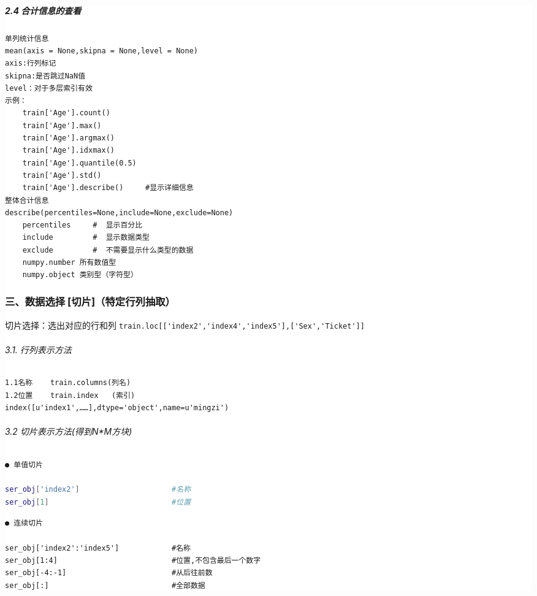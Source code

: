 ##### 2.4 合计信息的查看

```
单列统计信息
mean(axis = None,skipna = None,level = None)
axis:行列标记
skipna:是否跳过NaN值
level：对于多层索引有效
示例：
    train['Age'].count()
    train['Age'].max()
    train['Age'].argmax()
    train['Age'].idxmax()
    train['Age'].quantile(0.5)
    train['Age'].std()
    train['Age'].describe()     #显示详细信息
整体合计信息
describe(percentiles=None,include=None,exclude=None)
    percentiles     #  显示百分比
    include         #  显示数据类型
    exclude         #  不需要显示什么类型的数据
    numpy.number 所有数值型
    numpy.object 类别型（字符型）
```


### 三、数据选择 [切片]（特定行列抽取）

> 
切片选择：选出对应的行和列 
`train.loc[['index2','index4','index5'],['Sex','Ticket']]`

###### 3.1. 行列表示方法

```
1.1名称    train.columns(列名)
1.2位置    train.index   (索引)
index([u'index1',……],dtype='object',name=u'mingzi')
```

###### 3.2 切片表示方法(得到N*M方块)

```bash
● 单值切片

ser_obj['index2']                     #名称
ser_obj[1]                            #位置
```

```
● 连续切片

ser_obj['index2':'index5']            #名称
ser_obj[1:4]                          #位置,不包含最后一个数字
ser_obj[-4:-1]                        #从后往前数
ser_obj[:]                            #全部数据
```
